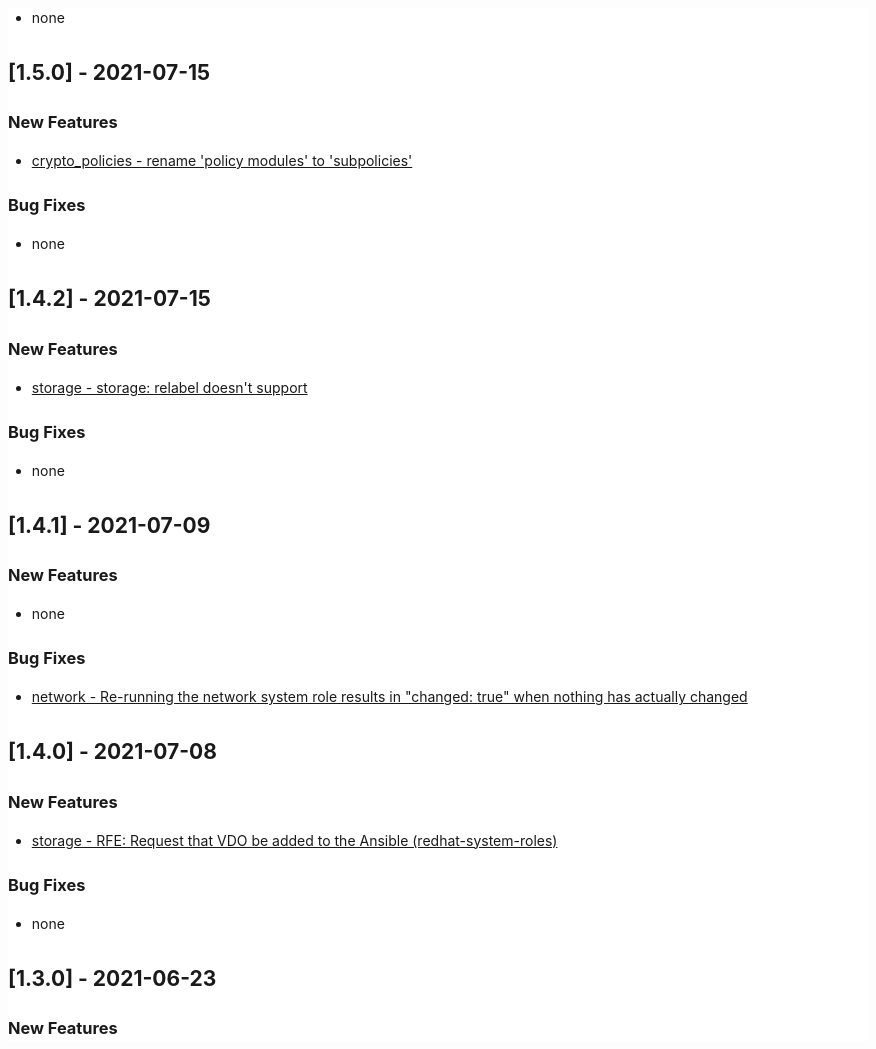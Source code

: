 - none

[1.5.0] - 2021-07-15
----------------------------

### New Features

- [crypto_policies - rename 'policy modules' to 'subpolicies'](https://bugzilla.redhat.com/show_bug.cgi?id=1982896)

### Bug Fixes

- none

[1.4.2] - 2021-07-15
----------------------------

### New Features

- [storage - storage: relabel doesn't support](https://bugzilla.redhat.com/show_bug.cgi?id=1876315)

### Bug Fixes

- none

[1.4.1] - 2021-07-09
----------------------------

### New Features

- none

### Bug Fixes

- [network - Re-running the network system role results in "changed: true" when nothing has actually changed](https://bugzilla.redhat.com/show_bug.cgi?id=1980871)

[1.4.0] - 2021-07-08
----------------------------

### New Features

- [storage - RFE: Request that VDO be added to the Ansible (redhat-system-roles)](https://bugzilla.redhat.com/show_bug.cgi?id=1882475)

### Bug Fixes

- none

[1.3.0] - 2021-06-23
----------------------------

### New Features
